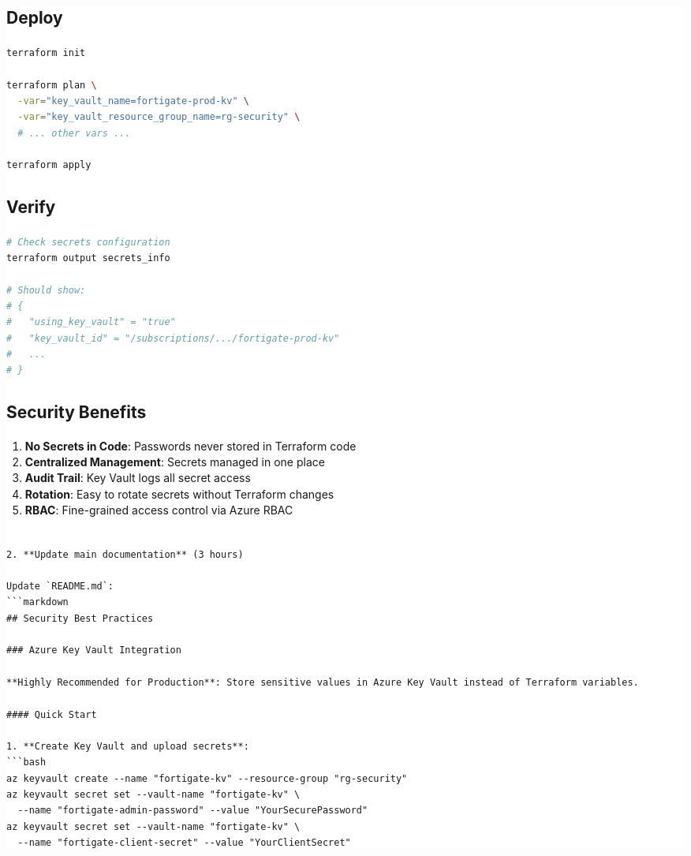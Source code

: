 ## Deploy

```bash
terraform init

terraform plan \
  -var="key_vault_name=fortigate-prod-kv" \
  -var="key_vault_resource_group_name=rg-security" \
  # ... other vars ...

terraform apply
```

## Verify

```bash
# Check secrets configuration
terraform output secrets_info

# Should show:
# {
#   "using_key_vault" = "true"
#   "key_vault_id" = "/subscriptions/.../fortigate-prod-kv"
#   ...
# }
```

## Security Benefits

1. **No Secrets in Code**: Passwords never stored in Terraform code
2. **Centralized Management**: Secrets managed in one place
3. **Audit Trail**: Key Vault logs all secret access
4. **Rotation**: Easy to rotate secrets without Terraform changes
5. **RBAC**: Fine-grained access control via Azure RBAC
```

2. **Update main documentation** (3 hours)

Update `README.md`:
```markdown
## Security Best Practices

### Azure Key Vault Integration

**Highly Recommended for Production**: Store sensitive values in Azure Key Vault instead of Terraform variables.

#### Quick Start

1. **Create Key Vault and upload secrets**:
```bash
az keyvault create --name "fortigate-kv" --resource-group "rg-security"
az keyvault secret set --vault-name "fortigate-kv" \
  --name "fortigate-admin-password" --value "YourSecurePassword"
az keyvault secret set --vault-name "fortigate-kv" \
  --name "fortigate-client-secret" --value "YourClientSecret"
```
